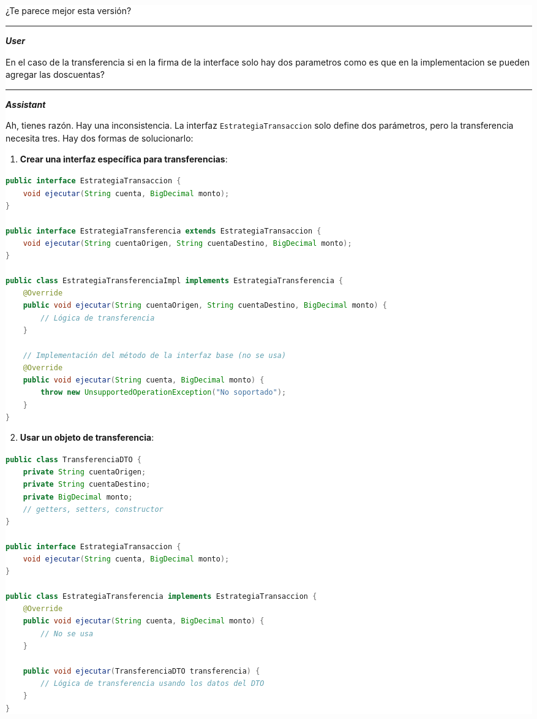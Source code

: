 ¿Te parece mejor esta versión?

---

_**User**_

En el caso de la transferencia si en la firma de la interface solo hay dos parametros como es que en la implementacion se pueden agregar las doscuentas?

---

_**Assistant**_

Ah, tienes razón. Hay una inconsistencia. La interfaz `EstrategiaTransaccion` solo define dos parámetros, pero la transferencia necesita tres. Hay dos formas de solucionarlo:

1. **Crear una interfaz específica para transferencias**:
```java
public interface EstrategiaTransaccion {
    void ejecutar(String cuenta, BigDecimal monto);
}

public interface EstrategiaTransferencia extends EstrategiaTransaccion {
    void ejecutar(String cuentaOrigen, String cuentaDestino, BigDecimal monto);
}

public class EstrategiaTransferenciaImpl implements EstrategiaTransferencia {
    @Override
    public void ejecutar(String cuentaOrigen, String cuentaDestino, BigDecimal monto) {
        // Lógica de transferencia
    }
    
    // Implementación del método de la interfaz base (no se usa)
    @Override
    public void ejecutar(String cuenta, BigDecimal monto) {
        throw new UnsupportedOperationException("No soportado");
    }
}
```

2. **Usar un objeto de transferencia**:
```java
public class TransferenciaDTO {
    private String cuentaOrigen;
    private String cuentaDestino;
    private BigDecimal monto;
    // getters, setters, constructor
}

public interface EstrategiaTransaccion {
    void ejecutar(String cuenta, BigDecimal monto);
}

public class EstrategiaTransferencia implements EstrategiaTransaccion {
    @Override
    public void ejecutar(String cuenta, BigDecimal monto) {
        // No se usa
    }
    
    public void ejecutar(TransferenciaDTO transferencia) {
        // Lógica de transferencia usando los datos del DTO
    }
}
```

